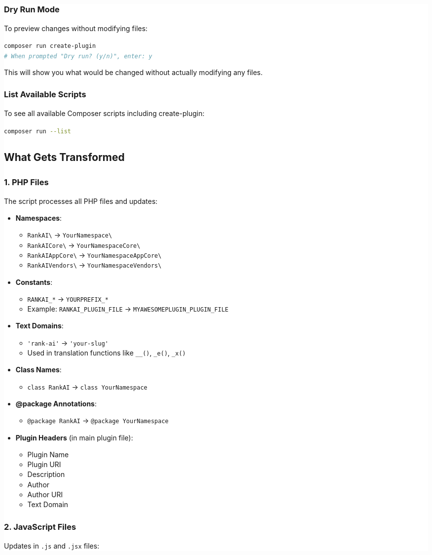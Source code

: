 ### Dry Run Mode

To preview changes without modifying files:

```bash
composer run create-plugin
# When prompted "Dry run? (y/n)", enter: y
```

This will show you what would be changed without actually modifying any files.

### List Available Scripts

To see all available Composer scripts including create-plugin:

```bash
composer run --list
```

## What Gets Transformed

### 1. PHP Files

The script processes all PHP files and updates:

- **Namespaces**:
  - `RankAI\` → `YourNamespace\`
  - `RankAICore\` → `YourNamespaceCore\`
  - `RankAIAppCore\` → `YourNamespaceAppCore\`
  - `RankAIVendors\` → `YourNamespaceVendors\`

- **Constants**:
  - `RANKAI_*` → `YOURPREFIX_*`
  - Example: `RANKAI_PLUGIN_FILE` → `MYAWESOMEPLUGIN_PLUGIN_FILE`

- **Text Domains**:
  - `'rank-ai'` → `'your-slug'`
  - Used in translation functions like `__()`, `_e()`, `_x()`

- **Class Names**:
  - `class RankAI` → `class YourNamespace`

- **@package Annotations**:
  - `@package RankAI` → `@package YourNamespace`

- **Plugin Headers** (in main plugin file):
  - Plugin Name
  - Plugin URI
  - Description
  - Author
  - Author URI
  - Text Domain

### 2. JavaScript Files

Updates in `.js` and `.jsx` files:
